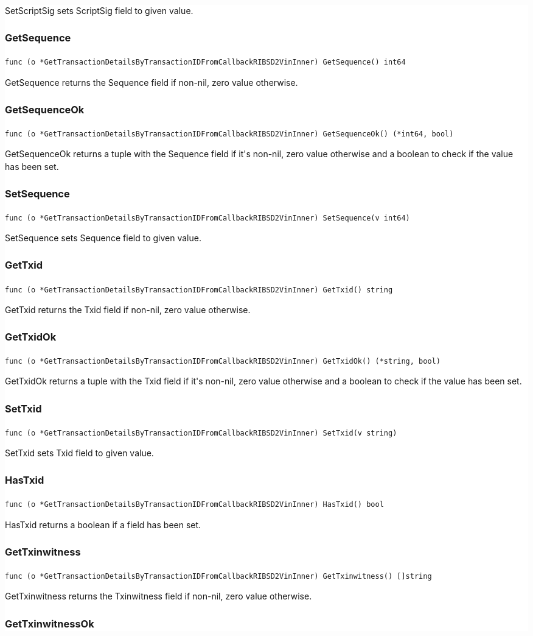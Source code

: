 SetScriptSig sets ScriptSig field to given value.


### GetSequence

`func (o *GetTransactionDetailsByTransactionIDFromCallbackRIBSD2VinInner) GetSequence() int64`

GetSequence returns the Sequence field if non-nil, zero value otherwise.

### GetSequenceOk

`func (o *GetTransactionDetailsByTransactionIDFromCallbackRIBSD2VinInner) GetSequenceOk() (*int64, bool)`

GetSequenceOk returns a tuple with the Sequence field if it's non-nil, zero value otherwise
and a boolean to check if the value has been set.

### SetSequence

`func (o *GetTransactionDetailsByTransactionIDFromCallbackRIBSD2VinInner) SetSequence(v int64)`

SetSequence sets Sequence field to given value.


### GetTxid

`func (o *GetTransactionDetailsByTransactionIDFromCallbackRIBSD2VinInner) GetTxid() string`

GetTxid returns the Txid field if non-nil, zero value otherwise.

### GetTxidOk

`func (o *GetTransactionDetailsByTransactionIDFromCallbackRIBSD2VinInner) GetTxidOk() (*string, bool)`

GetTxidOk returns a tuple with the Txid field if it's non-nil, zero value otherwise
and a boolean to check if the value has been set.

### SetTxid

`func (o *GetTransactionDetailsByTransactionIDFromCallbackRIBSD2VinInner) SetTxid(v string)`

SetTxid sets Txid field to given value.

### HasTxid

`func (o *GetTransactionDetailsByTransactionIDFromCallbackRIBSD2VinInner) HasTxid() bool`

HasTxid returns a boolean if a field has been set.

### GetTxinwitness

`func (o *GetTransactionDetailsByTransactionIDFromCallbackRIBSD2VinInner) GetTxinwitness() []string`

GetTxinwitness returns the Txinwitness field if non-nil, zero value otherwise.

### GetTxinwitnessOk
